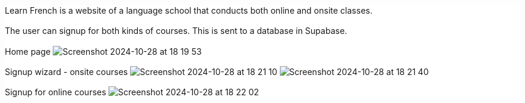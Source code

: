 Learn French is a website of a language school that conducts both online and onsite classes. 

The user can signup for both kinds of courses. This is sent to a database in Supabase.

Home page
<img width="1440" alt="Screenshot 2024-10-28 at 18 19 53" src="https://github.com/user-attachments/assets/0289252d-d464-4473-aa60-2eb139d926fd">

Signup wizard - onsite courses
<img width="1440" alt="Screenshot 2024-10-28 at 18 21 10" src="https://github.com/user-attachments/assets/012a01c4-45fb-45fe-ba6e-21a65627b1d3">
<img width="1440" alt="Screenshot 2024-10-28 at 18 21 40" src="https://github.com/user-attachments/assets/b74db881-2c31-46c4-b266-f955aa963cb7">

Signup for online courses
<img width="1440" alt="Screenshot 2024-10-28 at 18 22 02" src="https://github.com/user-attachments/assets/51865258-4d79-4f20-a3e3-781785e7b3c3">
